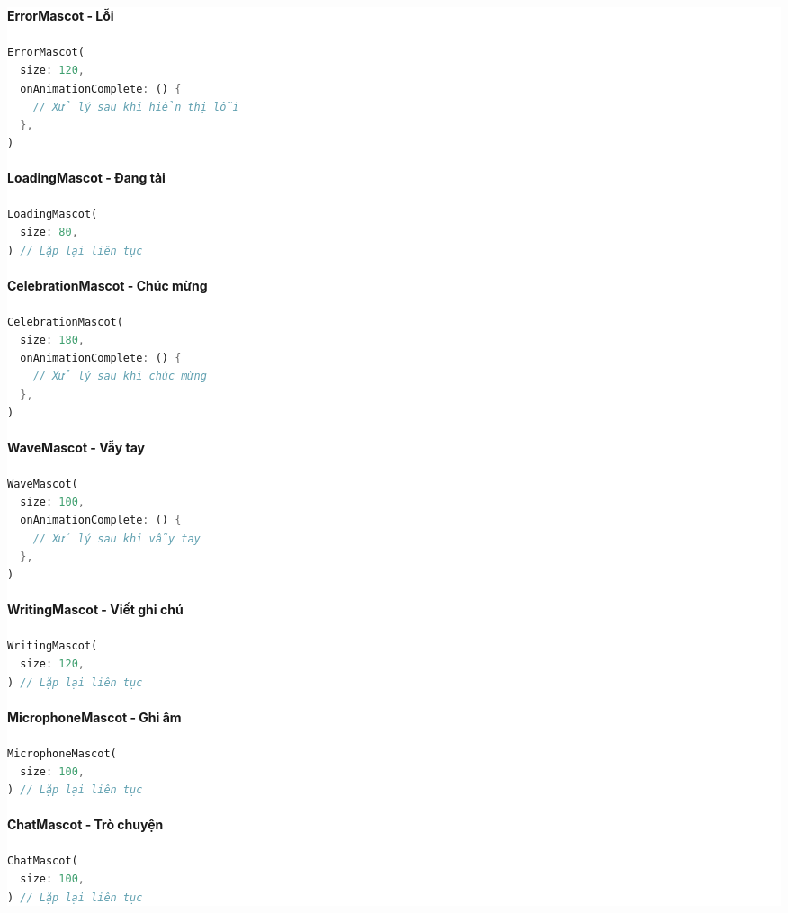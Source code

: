 #### ErrorMascot - Lỗi
```dart
ErrorMascot(
  size: 120,
  onAnimationComplete: () {
    // Xử lý sau khi hiển thị lỗi
  },
)
```

#### LoadingMascot - Đang tải
```dart
LoadingMascot(
  size: 80,
) // Lặp lại liên tục
```

#### CelebrationMascot - Chúc mừng
```dart
CelebrationMascot(
  size: 180,
  onAnimationComplete: () {
    // Xử lý sau khi chúc mừng
  },
)
```

#### WaveMascot - Vẫy tay
```dart
WaveMascot(
  size: 100,
  onAnimationComplete: () {
    // Xử lý sau khi vẫy tay
  },
)
```

#### WritingMascot - Viết ghi chú
```dart
WritingMascot(
  size: 120,
) // Lặp lại liên tục
```

#### MicrophoneMascot - Ghi âm
```dart
MicrophoneMascot(
  size: 100,
) // Lặp lại liên tục
```

#### ChatMascot - Trò chuyện
```dart
ChatMascot(
  size: 100,
) // Lặp lại liên tục
```
